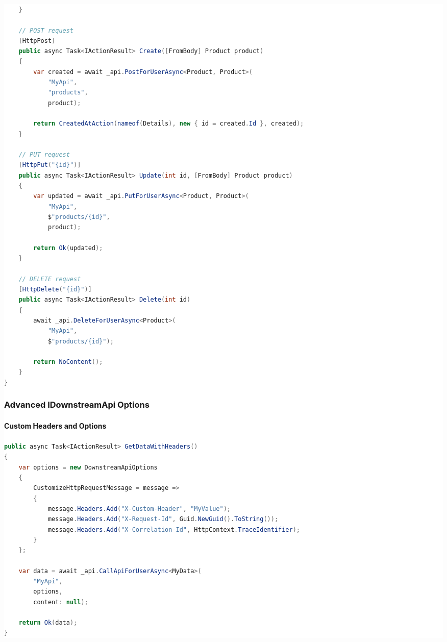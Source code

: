 ```csharp
    }
    
    // POST request
    [HttpPost]
    public async Task<IActionResult> Create([FromBody] Product product)
    {
        var created = await _api.PostForUserAsync<Product, Product>(
            "MyApi",
            "products",
            product);
        
        return CreatedAtAction(nameof(Details), new { id = created.Id }, created);
    }
    
    // PUT request
    [HttpPut("{id}")]
    public async Task<IActionResult> Update(int id, [FromBody] Product product)
    {
        var updated = await _api.PutForUserAsync<Product, Product>(
            "MyApi",
            $"products/{id}",
            product);
        
        return Ok(updated);
    }
    
    // DELETE request
    [HttpDelete("{id}")]
    public async Task<IActionResult> Delete(int id)
    {
        await _api.DeleteForUserAsync<Product>(
            "MyApi",
            $"products/{id}");
        
        return NoContent();
    }
}
```

### Advanced IDownstreamApi Options

#### Custom Headers and Options

```csharp
public async Task<IActionResult> GetDataWithHeaders()
{
    var options = new DownstreamApiOptions
    {
        CustomizeHttpRequestMessage = message =>
        {
            message.Headers.Add("X-Custom-Header", "MyValue");
            message.Headers.Add("X-Request-Id", Guid.NewGuid().ToString());
            message.Headers.Add("X-Correlation-Id", HttpContext.TraceIdentifier);
        }
    };
    
    var data = await _api.CallApiForUserAsync<MyData>(
        "MyApi",
        options,
        content: null);
    
    return Ok(data);
}
```